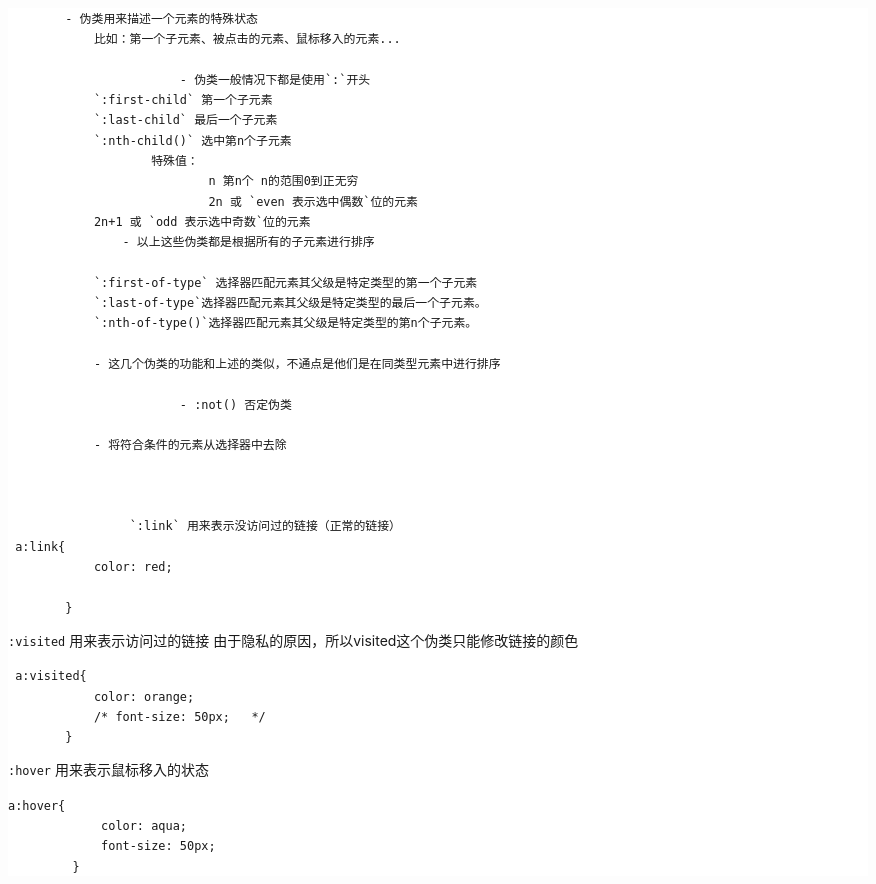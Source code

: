 ```
        - 伪类用来描述一个元素的特殊状态
            比如：第一个子元素、被点击的元素、鼠标移入的元素...
      
                        - 伪类一般情况下都是使用`:`开头
            `:first-child` 第一个子元素
            `:last-child` 最后一个子元素
            `:nth-child()` 选中第n个子元素
                    特殊值：
                            n 第n个 n的范围0到正无穷
                            2n 或 `even 表示选中偶数`位的元素
            2n+1 或 `odd 表示选中奇数`位的元素
                - 以上这些伪类都是根据所有的子元素进行排序

            `:first-of-type` 选择器匹配元素其父级是特定类型的第一个子元素
            `:last-of-type`选择器匹配元素其父级是特定类型的最后一个子元素。
            `:nth-of-type()`选择器匹配元素其父级是特定类型的第n个子元素。
          
            - 这几个伪类的功能和上述的类似，不通点是他们是在同类型元素中进行排序
                      
                        - :not() 否定伪类
                      
            - 将符合条件的元素从选择器中去除
          
               
          
                 `:link` 用来表示没访问过的链接（正常的链接）
 a:link{
            color: red;
          
        }

```

`:visited` 用来表示访问过的链接
由于隐私的原因，所以visited这个伪类只能修改链接的颜色

```
 a:visited{
            color: orange; 
            /* font-size: 50px;   */
        }

```

`:hover` 用来表示鼠标移入的状态

```
a:hover{
             color: aqua;
             font-size: 50px;
         }

```
